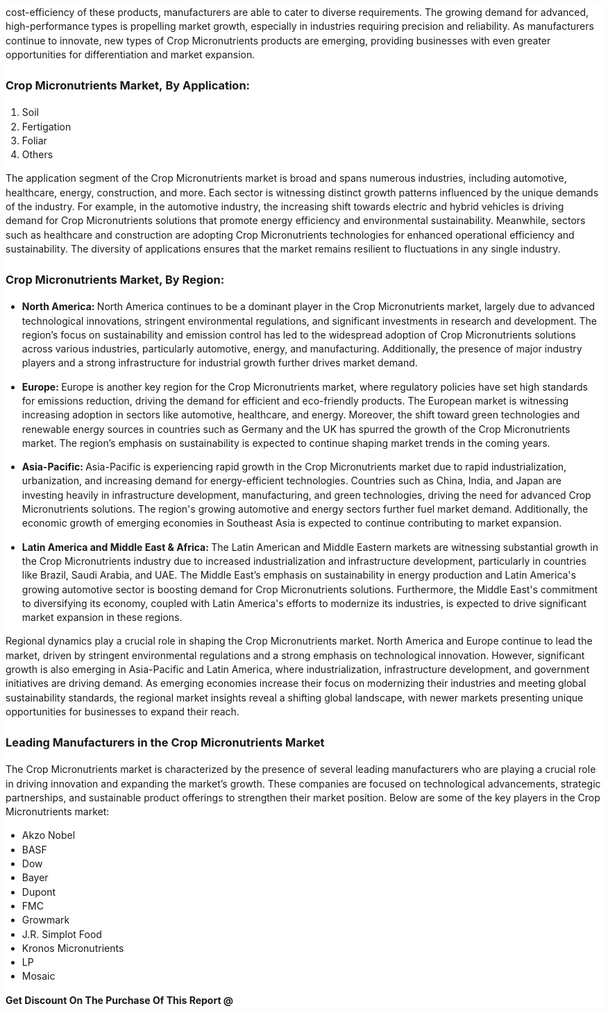 cost-efficiency of these products, manufacturers are able to cater to diverse requirements. The growing demand for advanced, high-performance types is propelling market growth, especially in industries requiring precision and reliability. As manufacturers continue to innovate, new types of Crop Micronutrients products are emerging, providing businesses with even greater opportunities for differentiation and market expansion.</p><h3>Crop Micronutrients Market,&nbsp;By Application:</h3><ol><li>Soil<li> Fertigation<li> Foliar<li> Others</li></ol><p>The application segment of the Crop Micronutrients market is broad and spans numerous industries, including automotive, healthcare, energy, construction, and more. Each sector is witnessing distinct growth patterns influenced by the unique demands of the industry. For example, in the automotive industry, the increasing shift towards electric and hybrid vehicles is driving demand for Crop Micronutrients solutions that promote energy efficiency and environmental sustainability. Meanwhile, sectors such as healthcare and construction are adopting Crop Micronutrients technologies for enhanced operational efficiency and sustainability. The diversity of applications ensures that the market remains resilient to fluctuations in any single industry.</p><h3>Crop Micronutrients Market, By Region:</h3><ul><li><p><strong>North America:&nbsp;</strong>North America continues to be a dominant player in the Crop Micronutrients market, largely due to advanced technological innovations, stringent environmental regulations, and significant investments in research and development. The region&rsquo;s focus on sustainability and emission control has led to the widespread adoption of Crop Micronutrients solutions across various industries, particularly automotive, energy, and manufacturing. Additionally, the presence of major industry players and a strong infrastructure for industrial growth further drives market demand.</p></li><li><p><strong><strong>Europe:&nbsp;</strong></strong>Europe is another key region for the Crop Micronutrients market, where regulatory policies have set high standards for emissions reduction, driving the demand for efficient and eco-friendly products. The European market is witnessing increasing adoption in sectors like automotive, healthcare, and energy. Moreover, the shift toward green technologies and renewable energy sources in countries such as Germany and the UK has spurred the growth of the Crop Micronutrients market. The region&rsquo;s emphasis on sustainability is expected to continue shaping market trends in the coming years.</p></li><li><p><strong><strong>Asia-Pacific:&nbsp;</strong></strong>Asia-Pacific is experiencing rapid growth in the Crop Micronutrients market due to rapid industrialization, urbanization, and increasing demand for energy-efficient technologies. Countries such as China, India, and Japan are investing heavily in infrastructure development, manufacturing, and green technologies, driving the need for advanced Crop Micronutrients solutions. The region's growing automotive and energy sectors further fuel market demand. Additionally, the economic growth of emerging economies in Southeast Asia is expected to continue contributing to market expansion.</p></li><li><p><strong><strong>Latin America and Middle East &amp; Africa:&nbsp;</strong></strong>The Latin American and Middle Eastern markets are witnessing substantial growth in the Crop Micronutrients industry due to increased industrialization and infrastructure development, particularly in countries like Brazil, Saudi Arabia, and UAE. The Middle East&rsquo;s emphasis on sustainability in energy production and Latin America's growing automotive sector is boosting demand for Crop Micronutrients solutions. Furthermore, the Middle East's commitment to diversifying its economy, coupled with Latin America's efforts to modernize its industries, is expected to drive significant market expansion in these regions.</p></li></ul><p>Regional dynamics play a crucial role in shaping the Crop Micronutrients market. North America and Europe continue to lead the market, driven by stringent environmental regulations and a strong emphasis on technological innovation. However, significant growth is also emerging in Asia-Pacific and Latin America, where industrialization, infrastructure development, and government initiatives are driving demand. As emerging economies increase their focus on modernizing their industries and meeting global sustainability standards, the regional market insights reveal a shifting global landscape, with newer markets presenting unique opportunities for businesses to expand their reach.</p><h3><strong>Leading Manufacturers in the Crop Micronutrients Market</strong></h3><p>The Crop Micronutrients market is characterized by the presence of several leading manufacturers who are playing a crucial role in driving innovation and expanding the market&rsquo;s growth. These companies are focused on technological advancements, strategic partnerships, and sustainable product offerings to strengthen their market position. Below are some of the key players in the Crop Micronutrients market:</p></div><div class="article-main__content" data-test-id="publishing-text-block"><ul><li><span class="">Akzo Nobel<li> BASF<li> Dow<li> Bayer<li> Dupont<li> FMC<li> Growmark<li> J.R. Simplot Food<li> Kronos Micronutrients<li> LP<li> Mosaic</span></li></ul></div><div class="article-main__content" data-test-id="publishing-text-block"><p><span class="font-[700]"><strong>Get Discount On The Purchase Of This Report @</strong>